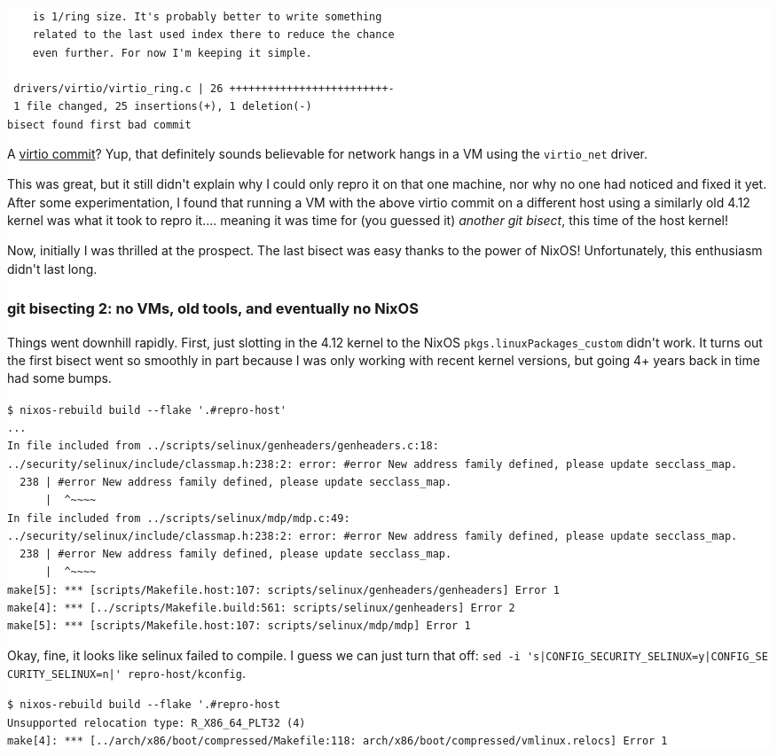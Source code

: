 ```
    is 1/ring size. It's probably better to write something
    related to the last used index there to reduce the chance
    even further. For now I'm keeping it simple.

 drivers/virtio/virtio_ring.c | 26 +++++++++++++++++++++++++-
 1 file changed, 25 insertions(+), 1 deletion(-)
bisect found first bad commit
```

A [virtio commit](https://github.com/torvalds/linux/commit/8d622d21d24803408b256d96463eac4574dcf067)? Yup, that definitely sounds believable for network hangs in a VM using the `virtio_net` driver.

This was great, but it still didn't explain why I could only repro it on
that one machine, nor why no one had noticed and fixed it yet. After some
experimentation, I found that running a VM with the above virtio commit on a
different host using a similarly old 4.12 kernel was what it took to repro
it.... meaning it was time for (you guessed it) *another git bisect*, this time
of the host kernel!

Now, initially I was thrilled at the prospect. The last bisect was easy thanks
to the power of NixOS! Unfortunately, this enthusiasm didn't last long.

### git bisecting 2: no VMs, old tools, and eventually no NixOS

Things went downhill rapidly. First, just slotting in the 4.12 kernel to the
NixOS `pkgs.linuxPackages_custom` didn't work. It turns out the first bisect
went so smoothly in part because I was only working with recent kernel
versions, but going 4+ years back in time had some bumps.

```
$ nixos-rebuild build --flake '.#repro-host'
...
In file included from ../scripts/selinux/genheaders/genheaders.c:18:
../security/selinux/include/classmap.h:238:2: error: #error New address family defined, please update secclass_map.
  238 | #error New address family defined, please update secclass_map.
      |  ^~~~~
In file included from ../scripts/selinux/mdp/mdp.c:49:
../security/selinux/include/classmap.h:238:2: error: #error New address family defined, please update secclass_map.
  238 | #error New address family defined, please update secclass_map.
      |  ^~~~~
make[5]: *** [scripts/Makefile.host:107: scripts/selinux/genheaders/genheaders] Error 1
make[4]: *** [../scripts/Makefile.build:561: scripts/selinux/genheaders] Error 2
make[5]: *** [scripts/Makefile.host:107: scripts/selinux/mdp/mdp] Error 1
```

Okay, fine, it looks like selinux failed to compile. I guess we can just turn that off: `sed -i 's|CONFIG_SECURITY_SELINUX=y|CONFIG_SECURITY_SELINUX=n|' repro-host/kconfig`.

```
$ nixos-rebuild build --flake '.#repro-host
Unsupported relocation type: R_X86_64_PLT32 (4)
make[4]: *** [../arch/x86/boot/compressed/Makefile:118: arch/x86/boot/compressed/vmlinux.relocs] Error 1
```
